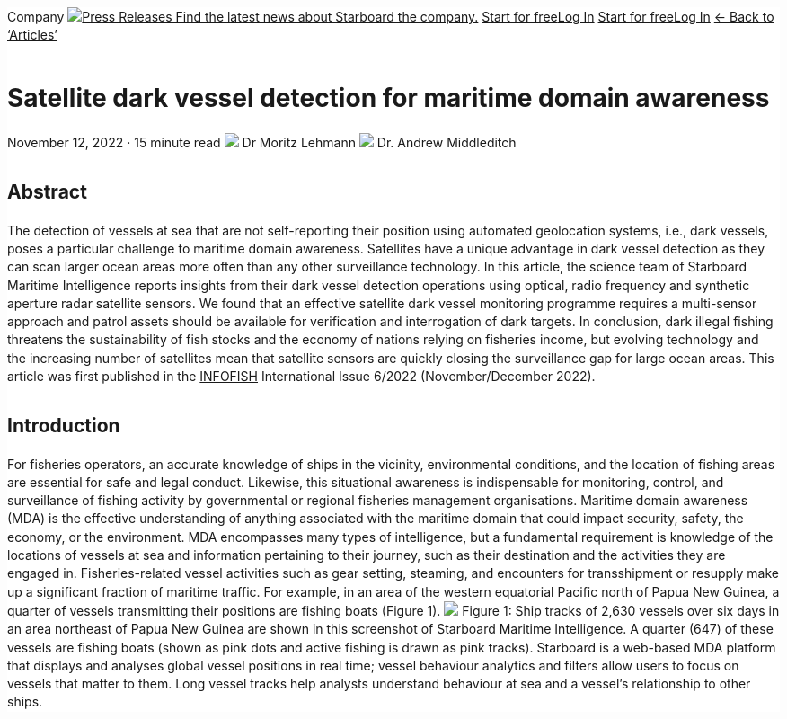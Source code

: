 Company
[ ![](https://cdn.prod.website-files.com/66c26a3fa51d2b10f740d8fc/66de8e254a2a3ec28deae431_news.svg)Press Releases Find the latest news about Starboard the company.](https://www.starboardintelligence.com/company/press)
[Start for free](https://www.starboardintelligence.com/articles/satellite-dark-vessel-detection-for-maritime-domain-awareness)[Log In](https://app.starboard.nz/)
[Start for free](https://www.starboardintelligence.com/articles/satellite-dark-vessel-detection-for-maritime-domain-awareness)[Log In](https://app.starboard.nz/)
[← Back to ‘Articles’](https://www.starboardintelligence.com/learn/articles)
# Satellite dark vessel detection for maritime domain awareness
November 12, 2022
· 
15 minute read
![](https://cdn.prod.website-files.com/66c26c4c0c2b45fe4848909d/66c3bb324d89255852506b6f_moritz.jpg)
Dr Moritz Lehmann
![](https://cdn.prod.website-files.com/66c26c4c0c2b45fe4848909d/66fc95065fc6e52da401f821_andrew-m-1.jpg)
Dr. Andrew Middleditch
## Abstract
The detection of vessels at sea that are not self-reporting their position using automated geolocation systems, i.e., dark vessels, poses a particular challenge to maritime domain awareness. Satellites have a unique advantage in dark vessel detection as they can scan larger ocean areas more often than any other surveillance technology. In this article, the science team of Starboard Maritime Intelligence reports insights from their dark vessel detection operations using optical, radio frequency and synthetic aperture radar satellite sensors. We found that an effective satellite dark vessel monitoring programme requires a multi-sensor approach and patrol assets should be available for verification and interrogation of dark targets. In conclusion, dark illegal fishing threatens the sustainability of fish stocks and the economy of nations relying on fisheries income, but evolving technology and the increasing number of satellites mean that satellite sensors are quickly closing the surveillance gap for large ocean areas.
This article was first published in the [INFOFISH](http://infofish.org/v4/) International Issue 6/2022 (November/December 2022).
## Introduction
For fisheries operators, an accurate knowledge of ships in the vicinity, environmental conditions, and the location of fishing areas are essential for safe and legal conduct. Likewise, this situational awareness is indispensable for monitoring, control, and surveillance of fishing activity by governmental or regional fisheries management organisations.
Maritime domain awareness (MDA) is the effective understanding of anything associated with the maritime domain that could impact security, safety, the economy, or the environment. MDA encompasses many types of intelligence, but a fundamental requirement is knowledge of the locations of vessels at sea and information pertaining to their journey, such as their destination and the activities they are engaged in.
Fisheries-related vessel activities such as gear setting, steaming, and encounters for transshipment or resupply make up a significant fraction of maritime traffic. For example, in an area of the western equatorial Pacific north of Papua New Guinea, a quarter of vessels transmitting their positions are fishing boats (Figure 1).
![](https://cdn.prod.website-files.com/66c26c4c0c2b45fe4848909d/66fc94d97497c288d0a9682f_66fc948a5af1fabd2a3396dd_figure-1.jpeg)
Figure 1: Ship tracks of 2,630 vessels over six days in an area northeast of Papua New Guinea are shown in this screenshot of Starboard Maritime Intelligence. A quarter (647) of these vessels are fishing boats (shown as pink dots and active fishing is drawn as pink tracks). Starboard is a web-based MDA platform that displays and analyses global vessel positions in real time; vessel behaviour analytics and filters allow users to focus on vessels that matter to them. Long vessel tracks help analysts understand behaviour at sea and a vessel’s relationship to other ships.